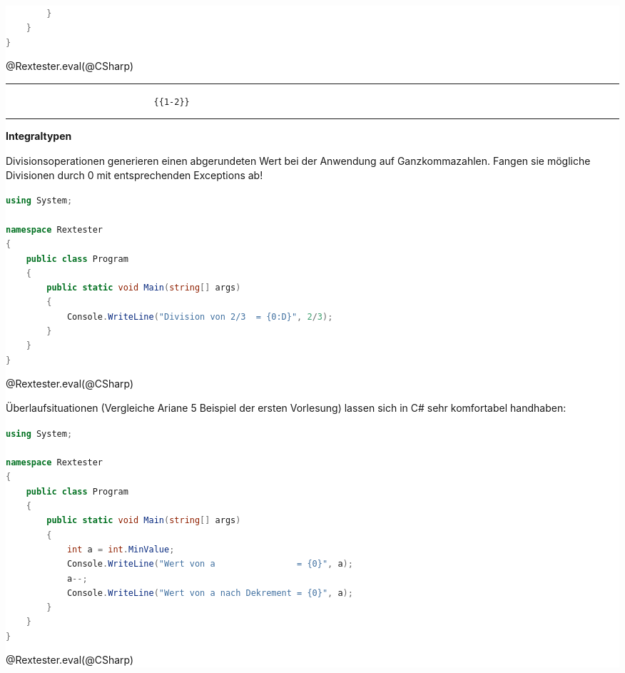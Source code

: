 ```csharp
        }
    }
}
```
@Rextester.eval(@CSharp)

********************************************************************************

                                 {{1-2}}
********************************************************************************
**Integraltypen**

Divisionsoperationen generieren einen abgerundeten Wert bei der Anwendung auf
Ganzkommazahlen. Fangen sie mögliche Divisionen durch 0 mit entsprechenden
Exceptions ab!


```csharp
using System;

namespace Rextester
{
    public class Program
    {
        public static void Main(string[] args)
        {
            Console.WriteLine("Division von 2/3  = {0:D}", 2/3);
        }
    }
}
```
@Rextester.eval(@CSharp)

Überlaufsituationen (Vergleiche Ariane 5 Beispiel der ersten Vorlesung) lassen
sich in C# sehr komfortabel handhaben:


```csharp
using System;

namespace Rextester
{
    public class Program
    {
        public static void Main(string[] args)
        {
            int a = int.MinValue;
            Console.WriteLine("Wert von a                = {0}", a);
            a--;
            Console.WriteLine("Wert von a nach Dekrement = {0}", a);
        }
    }
}
```
@Rextester.eval(@CSharp)
